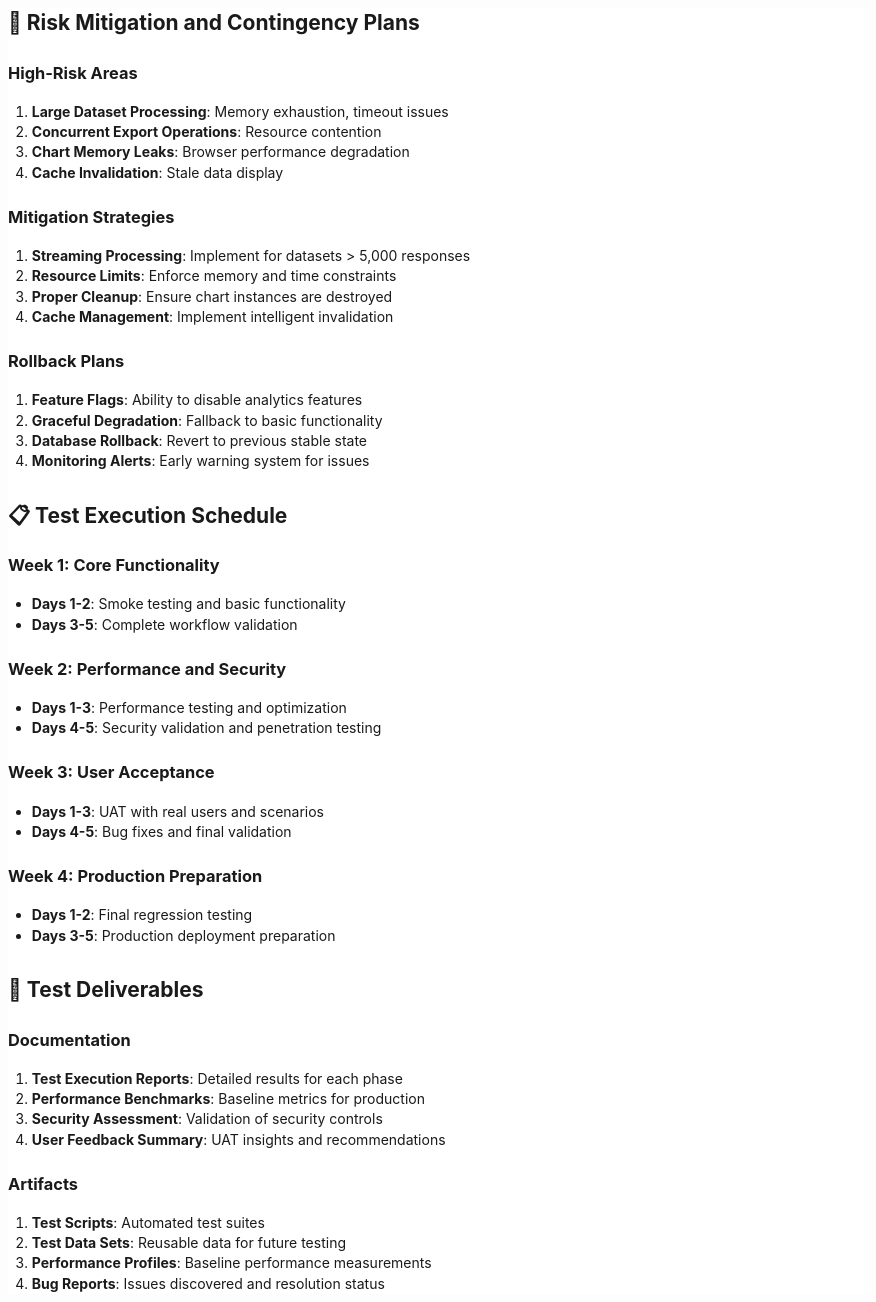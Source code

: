 ## 🚨 Risk Mitigation and Contingency Plans

### **High-Risk Areas**
1. **Large Dataset Processing**: Memory exhaustion, timeout issues
2. **Concurrent Export Operations**: Resource contention
3. **Chart Memory Leaks**: Browser performance degradation
4. **Cache Invalidation**: Stale data display

### **Mitigation Strategies**
1. **Streaming Processing**: Implement for datasets > 5,000 responses
2. **Resource Limits**: Enforce memory and time constraints
3. **Proper Cleanup**: Ensure chart instances are destroyed
4. **Cache Management**: Implement intelligent invalidation

### **Rollback Plans**
1. **Feature Flags**: Ability to disable analytics features
2. **Graceful Degradation**: Fallback to basic functionality
3. **Database Rollback**: Revert to previous stable state
4. **Monitoring Alerts**: Early warning system for issues

## 📋 Test Execution Schedule

### **Week 1: Core Functionality**
- **Days 1-2**: Smoke testing and basic functionality
- **Days 3-5**: Complete workflow validation

### **Week 2: Performance and Security**
- **Days 1-3**: Performance testing and optimization
- **Days 4-5**: Security validation and penetration testing

### **Week 3: User Acceptance**
- **Days 1-3**: UAT with real users and scenarios
- **Days 4-5**: Bug fixes and final validation

### **Week 4: Production Preparation**
- **Days 1-2**: Final regression testing
- **Days 3-5**: Production deployment preparation

## 🎯 Test Deliverables

### **Documentation**
1. **Test Execution Reports**: Detailed results for each phase
2. **Performance Benchmarks**: Baseline metrics for production
3. **Security Assessment**: Validation of security controls
4. **User Feedback Summary**: UAT insights and recommendations

### **Artifacts**
1. **Test Scripts**: Automated test suites
2. **Test Data Sets**: Reusable data for future testing
3. **Performance Profiles**: Baseline performance measurements
4. **Bug Reports**: Issues discovered and resolution status
